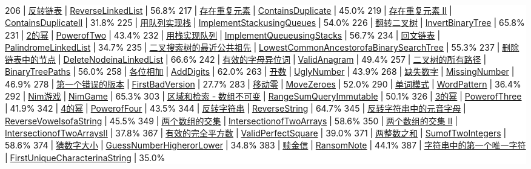 206	|	[反转链表](https://leetcode-cn.com/problems/reverse-linked-list "ReverseLinkedList")	|	[ReverseLinkedList](QA/ReverseLinkedList.md)	|	56.8%
217	|	[存在重复元素](https://leetcode-cn.com/problems/contains-duplicate "ContainsDuplicate")	|	[ContainsDuplicate](QA/ContainsDuplicate.md)	|	45.0%
219	|	[存在重复元素 II](https://leetcode-cn.com/problems/contains-duplicate-ii "ContainsDuplicateII")	|	[ContainsDuplicateII](QA/ContainsDuplicateII.md)	|	31.8%
225	|	[用队列实现栈](https://leetcode-cn.com/problems/implement-stack-using-queues "ImplementStackusingQueues")	|	[ImplementStackusingQueues](QA/ImplementStackusingQueues.md)	|	54.0%
226	|	[翻转二叉树](https://leetcode-cn.com/problems/invert-binary-tree "InvertBinaryTree")	|	[InvertBinaryTree](QA/InvertBinaryTree.md)	|	65.8%
231	|	[2的幂](https://leetcode-cn.com/problems/power-of-two "PowerofTwo")	|	[PowerofTwo](QA/PowerofTwo.md)	|	43.4%
232	|	[用栈实现队列](https://leetcode-cn.com/problems/implement-queue-using-stacks "ImplementQueueusingStacks")	|	[ImplementQueueusingStacks](QA/ImplementQueueusingStacks.md)	|	56.7%
234	|	[回文链表](https://leetcode-cn.com/problems/palindrome-linked-list "PalindromeLinkedList")	|	[PalindromeLinkedList](QA/PalindromeLinkedList.md)	|	34.7%
235	|	[二叉搜索树的最近公共祖先](https://leetcode-cn.com/problems/lowest-common-ancestor-of-a-binary-search-tree "LowestCommonAncestorofaBinarySearchTree")	|	[LowestCommonAncestorofaBinarySearchTree](QA/LowestCommonAncestorofaBinarySearchTree.md)	|	55.3%
237	|	[删除链表中的节点](https://leetcode-cn.com/problems/delete-node-in-a-linked-list "DeleteNodeinaLinkedList")	|	[DeleteNodeinaLinkedList](QA/DeleteNodeinaLinkedList.md)	|	66.6%
242	|	[有效的字母异位词](https://leetcode-cn.com/problems/valid-anagram "ValidAnagram")	|	[ValidAnagram](QA/ValidAnagram.md)	|	49.4%
257	|	[二叉树的所有路径](https://leetcode-cn.com/problems/binary-tree-paths "BinaryTreePaths")	|	[BinaryTreePaths](QA/BinaryTreePaths.md)	|	56.0%
258	|	[各位相加](https://leetcode-cn.com/problems/add-digits "AddDigits")	|	[AddDigits](QA/AddDigits.md)	|	62.0%
263	|	[丑数](https://leetcode-cn.com/problems/ugly-number "UglyNumber")	|	[UglyNumber](QA/UglyNumber.md)	|	43.9%
268	|	[缺失数字](https://leetcode-cn.com/problems/missing-number "MissingNumber")	|	[MissingNumber](QA/MissingNumber.md)	|	46.9%
278	|	[第一个错误的版本](https://leetcode-cn.com/problems/first-bad-version "FirstBadVersion")	|	[FirstBadVersion](QA/FirstBadVersion.md)	|	27.7%
283	|	[移动零](https://leetcode-cn.com/problems/move-zeroes "MoveZeroes")	|	[MoveZeroes](QA/MoveZeroes.md)	|	52.0%
290	|	[单词模式](https://leetcode-cn.com/problems/word-pattern "WordPattern")	|	[WordPattern](QA/WordPattern.md)	|	36.4%
292	|	[Nim游戏](https://leetcode-cn.com/problems/nim-game "NimGame")	|	[NimGame](QA/NimGame.md)	|	65.3%
303	|	[区域和检索 - 数组不可变](https://leetcode-cn.com/problems/range-sum-query-immutable "RangeSumQueryImmutable")	|	[RangeSumQueryImmutable](QA/RangeSumQueryImmutable.md)	|	50.1%
326	|	[3的幂](https://leetcode-cn.com/problems/power-of-three "PowerofThree")	|	[PowerofThree](QA/PowerofThree.md)	|	41.9%
342	|	[4的幂](https://leetcode-cn.com/problems/power-of-four "PowerofFour")	|	[PowerofFour](QA/PowerofFour.md)	|	43.5%
344	|	[反转字符串](https://leetcode-cn.com/problems/reverse-string "ReverseString")	|	[ReverseString](QA/ReverseString.md)	|	64.7%
345	|	[反转字符串中的元音字母](https://leetcode-cn.com/problems/reverse-vowels-of-a-string "ReverseVowelsofaString")	|	[ReverseVowelsofaString](QA/ReverseVowelsofaString.md)	|	45.5%
349	|	[两个数组的交集](https://leetcode-cn.com/problems/intersection-of-two-arrays "IntersectionofTwoArrays")	|	[IntersectionofTwoArrays](QA/IntersectionofTwoArrays.md)	|	58.6%
350	|	[两个数组的交集 II](https://leetcode-cn.com/problems/intersection-of-two-arrays-ii "IntersectionofTwoArraysII")	|	[IntersectionofTwoArraysII](QA/IntersectionofTwoArraysII.md)	|	37.8%
367	|	[有效的完全平方数](https://leetcode-cn.com/problems/valid-perfect-square "ValidPerfectSquare")	|	[ValidPerfectSquare](QA/ValidPerfectSquare.md)	|	39.0%
371	|	[两整数之和](https://leetcode-cn.com/problems/sum-of-two-integers "SumofTwoIntegers")	|	[SumofTwoIntegers](QA/SumofTwoIntegers.md)	|	58.6%
374	|	[猜数字大小](https://leetcode-cn.com/problems/guess-number-higher-or-lower "GuessNumberHigherorLower")	|	[GuessNumberHigherorLower](QA/GuessNumberHigherorLower.md)	|	34.8%
383	|	[赎金信](https://leetcode-cn.com/problems/ransom-note "RansomNote")	|	[RansomNote](QA/RansomNote.md)	|	44.1%
387	|	[字符串中的第一个唯一字符](https://leetcode-cn.com/problems/first-unique-character-in-a-string "FirstUniqueCharacterinaString")	|	[FirstUniqueCharacterinaString](QA/FirstUniqueCharacterinaString.md)	|	35.0%